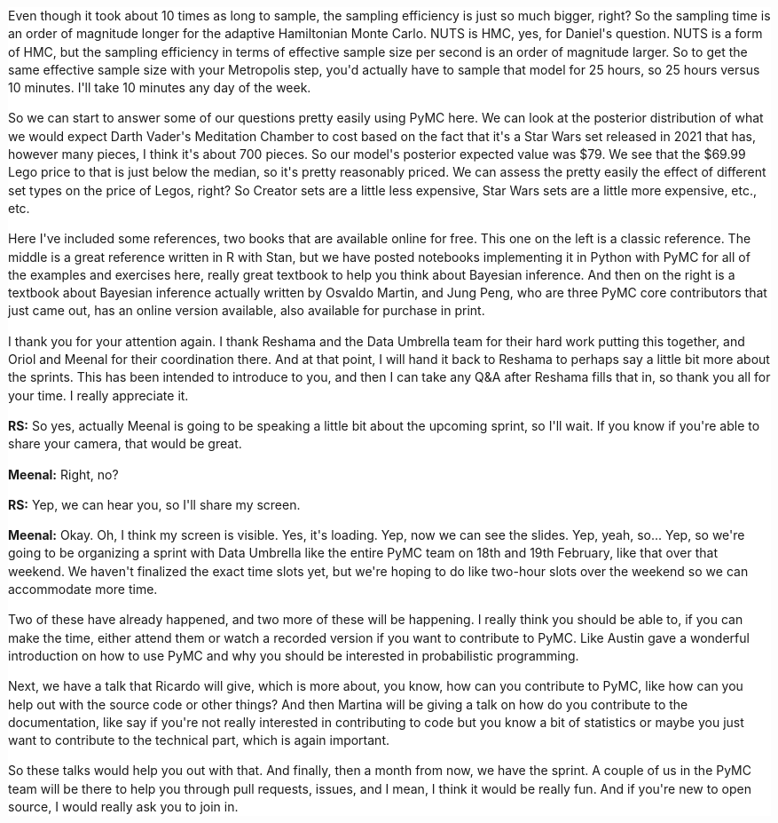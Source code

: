 Even though it took about 10 times as long to sample, the sampling efficiency is just so much bigger, right? So the sampling time is an order of magnitude longer for the adaptive Hamiltonian Monte Carlo. NUTS is HMC, yes, for Daniel's question. NUTS is a form of HMC, but the sampling efficiency in terms of effective sample size per second is an order of magnitude larger. So to get the same effective sample size with your Metropolis step, you'd actually have to sample that model for 25 hours, so 25 hours versus 10 minutes. I'll take 10 minutes any day of the week.

So we can start to answer some of our questions pretty easily using PyMC here. We can look at the posterior distribution of what we would expect Darth Vader's Meditation Chamber to cost based on the fact that it's a Star Wars set released in 2021 that has, however many pieces, I think it's about 700 pieces. So our model's posterior expected value was $79. We see that the $69.99 Lego price to that is just below the median, so it's pretty reasonably priced. We can assess the pretty easily the effect of different set types on the price of Legos, right? So Creator sets are a little less expensive, Star Wars sets are a little more expensive, etc., etc.  

Here I've included some references, two books that are available online for free. This one on the left is a classic reference. The middle is a great reference written in R with Stan, but we have posted notebooks implementing it in Python with PyMC for all of the examples and exercises here, really great textbook to help you think about Bayesian inference. And then on the right is a textbook about Bayesian inference actually written by Osvaldo Martin, and Jung Peng, who are three PyMC core contributors that just came out, has an online version available, also available for purchase in print.

I thank you for your attention again. I thank Reshama and the Data Umbrella team for their hard work putting this together, and Oriol and Meenal for their coordination there. And at that point, I will hand it back to Reshama to perhaps say a little bit more about the sprints. This has been intended to introduce to you, and then I can take any Q&A after Reshama fills that in, so thank you all for your time. I really appreciate it.

**RS:** So yes, actually Meenal is going to be speaking a little bit about the upcoming sprint, so I'll wait. If you know if you're able to share your camera, that would be great.

**Meenal:** Right, no? 

**RS:** Yep, we can hear you, so I'll share my screen.

**Meenal:** Okay. Oh, I think my screen is visible. Yes, it's loading. Yep, now we can see the slides. Yep, yeah, so...
Yep, so we're going to be organizing a sprint with Data Umbrella like the entire PyMC team on 18th and 19th February, like that over that weekend. We haven't finalized the exact time slots yet, but we're hoping to do like two-hour slots over the weekend so we can accommodate more time.

Two of these have already happened, and two more of these will be happening. I really think you should be able to, if you can make the time, either attend them or watch a recorded version if you want to contribute to PyMC. Like Austin gave a wonderful introduction on how to use PyMC and why you should be interested in probabilistic programming. 

Next, we have a talk that Ricardo will give, which is more about, you know, how can you contribute to PyMC, like how can you help out with the source code or other things? And then Martina will be giving a talk on how do you contribute to the documentation, like say if you're not really interested in contributing to code but you know a bit of statistics or maybe you just want to contribute to the technical part, which is again important.

So these talks would help you out with that. And finally, then a month from now, we have the sprint. A couple of us in the PyMC team will be there to help you through pull requests, issues, and I mean, I think it would be really fun. And if you're new to open source, I would really ask you to join in.
